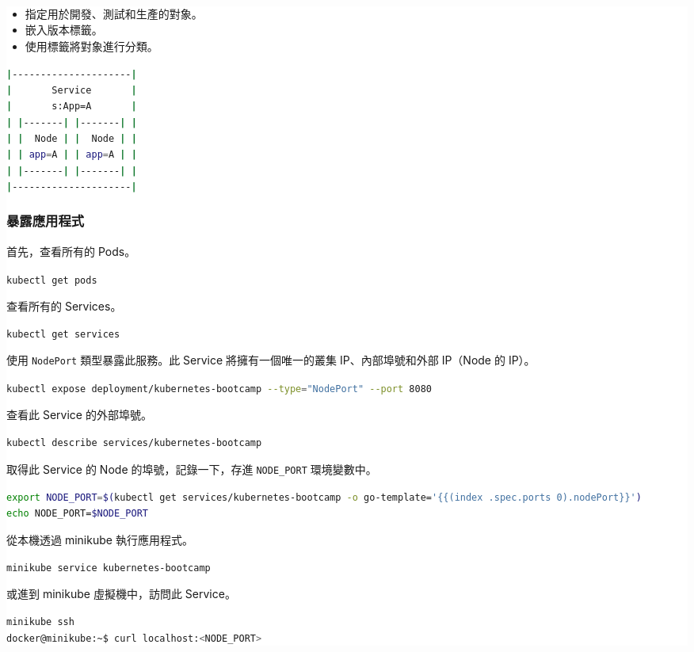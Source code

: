 - 指定用於開發、測試和生產的對象。
- 嵌入版本標籤。
- 使用標籤將對象進行分類。

```BASH
|---------------------|
|       Service       |
|       s:App=A       |
| |-------| |-------| |
| |  Node | |  Node | |
| | app=A | | app=A | |
| |-------| |-------| |
|---------------------|
```

### 暴露應用程式

首先，查看所有的 Pods。

```BASH
kubectl get pods
```

查看所有的 Services。

```BASH
kubectl get services
```

使用 `NodePort` 類型暴露此服務。此 Service 將擁有一個唯一的叢集 IP、內部埠號和外部 IP（Node 的 IP）。

```BASH
kubectl expose deployment/kubernetes-bootcamp --type="NodePort" --port 8080
```

查看此 Service 的外部埠號。

```BASH
kubectl describe services/kubernetes-bootcamp
```

取得此 Service 的 Node 的埠號，記錄一下，存進 `NODE_PORT` 環境變數中。

```BASH
export NODE_PORT=$(kubectl get services/kubernetes-bootcamp -o go-template='{{(index .spec.ports 0).nodePort}}')
echo NODE_PORT=$NODE_PORT
```

從本機透過 minikube 執行應用程式。

```BASH
minikube service kubernetes-bootcamp
```

或進到 minikube 虛擬機中，訪問此 Service。

```BASH
minikube ssh
docker@minikube:~$ curl localhost:<NODE_PORT>
```
